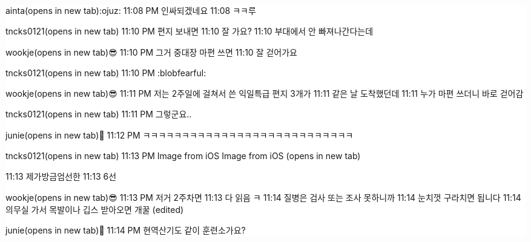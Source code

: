 ainta(opens in new tab):ojuz:  11:08 PM
인싸되겠네요
11:08
ㅋㅋ루

tncks0121(opens in new tab)  11:10 PM
편지 보내면
11:10
잘 가요?
11:10
부대에서 안 빠져나간다는데

wookje(opens in new tab):sunglasses:  11:10 PM
그거 중대장 마편 쓰면
11:10
잘 걷어가요

tncks0121(opens in new tab)  11:10 PM
:blobfearful:

wookje(opens in new tab):sunglasses:  11:11 PM
저는 2주일에 걸쳐서 쓴 익일특급 편지 3개가
11:11
같은 날 도착했던데
11:11
누가 마편 쓰더니 바로 걷어감

tncks0121(opens in new tab)  11:11 PM
그렇군요..

junie(opens in new tab):night_with_stars:  11:12 PM
ㅋㅋㅋㅋㅋㅋㅋㅋㅋㅋㅋㅋㅋㅋㅋㅋㅋㅋㅋㅋㅋㅋㅋㅋㅋㅋㅋ

tncks0121(opens in new tab)  11:13 PM
Image from iOS 
Image from iOS
(opens in new tab)


11:13
제가방금엄선한
11:13
6선

wookje(opens in new tab):sunglasses:  11:13 PM
저거 2주차면
11:13
다 읽음 ㅋ
11:14
질병은 검사 또는 조사 못하니까
11:14
눈치껏 구라치면 됩니다
11:14
의무실 가서 목발이나 깁스 받아오면 개꿀 (edited) 

junie(opens in new tab):night_with_stars:  11:14 PM
현역산기도 같이 훈련소가요?
